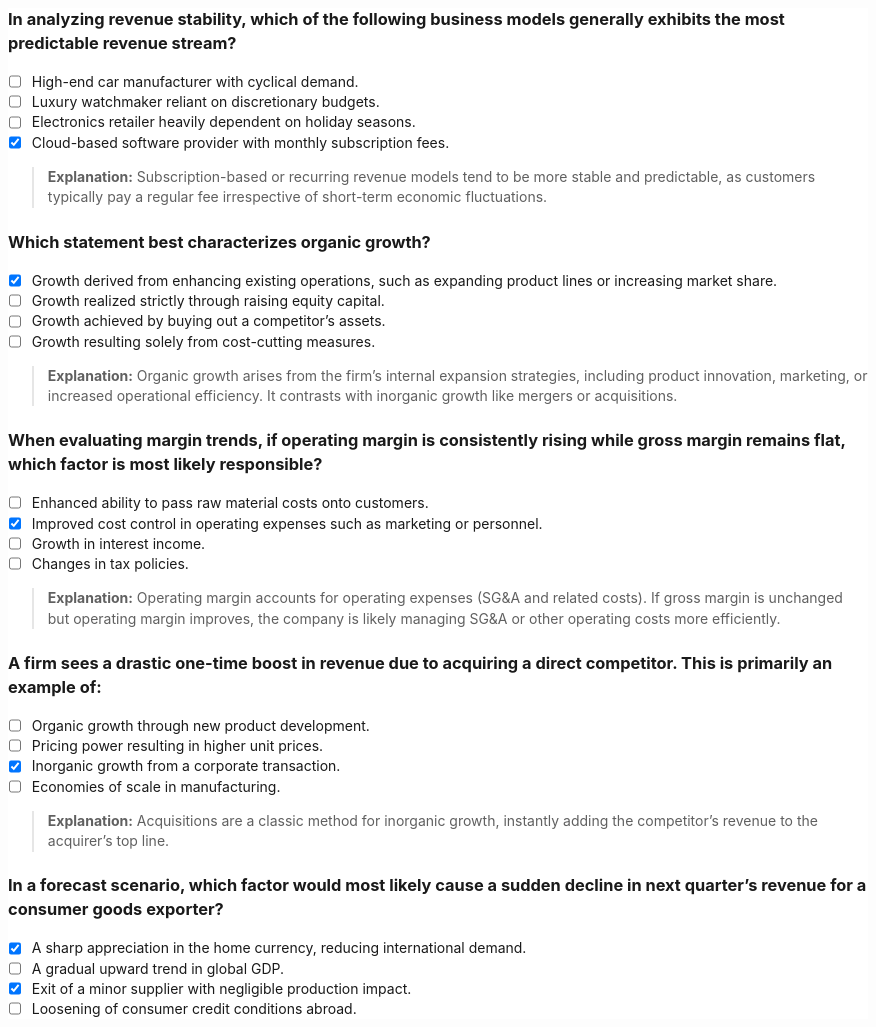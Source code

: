 ### In analyzing revenue stability, which of the following business models generally exhibits the most predictable revenue stream?
- [ ] High-end car manufacturer with cyclical demand.
- [ ] Luxury watchmaker reliant on discretionary budgets.
- [ ] Electronics retailer heavily dependent on holiday seasons.
- [x] Cloud-based software provider with monthly subscription fees.

> **Explanation:** Subscription-based or recurring revenue models tend to be more stable and predictable, as customers typically pay a regular fee irrespective of short-term economic fluctuations.

### Which statement best characterizes organic growth?
- [x] Growth derived from enhancing existing operations, such as expanding product lines or increasing market share.
- [ ] Growth realized strictly through raising equity capital.
- [ ] Growth achieved by buying out a competitor’s assets.
- [ ] Growth resulting solely from cost-cutting measures.

> **Explanation:** Organic growth arises from the firm’s internal expansion strategies, including product innovation, marketing, or increased operational efficiency. It contrasts with inorganic growth like mergers or acquisitions.

### When evaluating margin trends, if operating margin is consistently rising while gross margin remains flat, which factor is most likely responsible?
- [ ] Enhanced ability to pass raw material costs onto customers.
- [x] Improved cost control in operating expenses such as marketing or personnel.
- [ ] Growth in interest income.
- [ ] Changes in tax policies.

> **Explanation:** Operating margin accounts for operating expenses (SG&A and related costs). If gross margin is unchanged but operating margin improves, the company is likely managing SG&A or other operating costs more efficiently.

### A firm sees a drastic one-time boost in revenue due to acquiring a direct competitor. This is primarily an example of:
- [ ] Organic growth through new product development.
- [ ] Pricing power resulting in higher unit prices.
- [x] Inorganic growth from a corporate transaction.
- [ ] Economies of scale in manufacturing.

> **Explanation:** Acquisitions are a classic method for inorganic growth, instantly adding the competitor’s revenue to the acquirer’s top line.

### In a forecast scenario, which factor would most likely cause a sudden decline in next quarter’s revenue for a consumer goods exporter?
- [x] A sharp appreciation in the home currency, reducing international demand.
- [ ] A gradual upward trend in global GDP.
- [x] Exit of a minor supplier with negligible production impact.
- [ ] Loosening of consumer credit conditions abroad.
